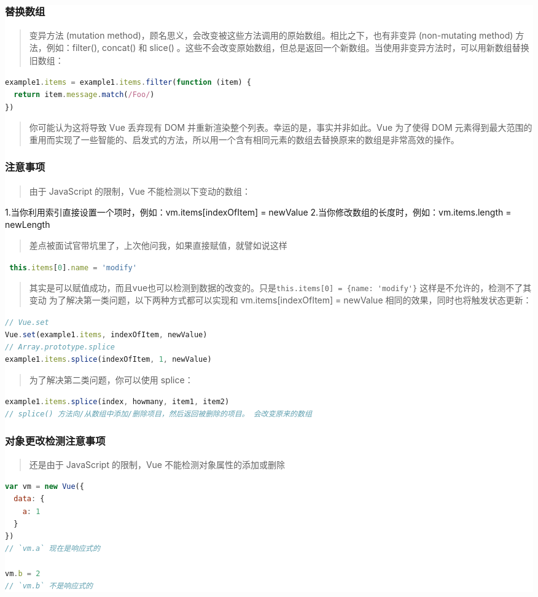 ### 替换数组

> 变异方法 (mutation method)，顾名思义，会改变被这些方法调用的原始数组。相比之下，也有非变异 (non-mutating method) 方法，例如：filter(), concat() 和 slice() 。这些不会改变原始数组，但总是返回一个新数组。当使用非变异方法时，可以用新数组替换旧数组：

```js
example1.items = example1.items.filter(function (item) {
  return item.message.match(/Foo/)
})
```

> 你可能认为这将导致 Vue 丢弃现有 DOM 并重新渲染整个列表。幸运的是，事实并非如此。Vue 为了使得 DOM 元素得到最大范围的重用而实现了一些智能的、启发式的方法，所以用一个含有相同元素的数组去替换原来的数组是非常高效的操作。

### 注意事项

> 由于 JavaScript 的限制，Vue 不能检测以下变动的数组：

1.当你利用索引直接设置一个项时，例如：vm.items[indexOfItem] = newValue
2.当你修改数组的长度时，例如：vm.items.length = newLength

> 差点被面试官带坑里了，上次他问我，如果直接赋值，就譬如说这样

```js
 this.items[0].name = 'modify'
```

>其实是可以赋值成功，而且vue也可以检测到数据的改变的。只是`this.items[0] = {name: 'modify'}` 这样是不允许的，检测不了其变动
> 为了解决第一类问题，以下两种方式都可以实现和 vm.items[indexOfItem] = newValue 相同的效果，同时也将触发状态更新：

```js
// Vue.set
Vue.set(example1.items, indexOfItem, newValue)
// Array.prototype.splice
example1.items.splice(indexOfItem, 1, newValue)
```

> 为了解决第二类问题，你可以使用 splice：

```js
example1.items.splice(index, howmany, item1, item2)
// splice() 方法向/从数组中添加/删除项目，然后返回被删除的项目。 会改变原来的数组
```

### 对象更改检测注意事项

> 还是由于 JavaScript 的限制，Vue 不能检测对象属性的添加或删除

```js
var vm = new Vue({
  data: {
    a: 1
  }
})
// `vm.a` 现在是响应式的

vm.b = 2
// `vm.b` 不是响应式的
```
